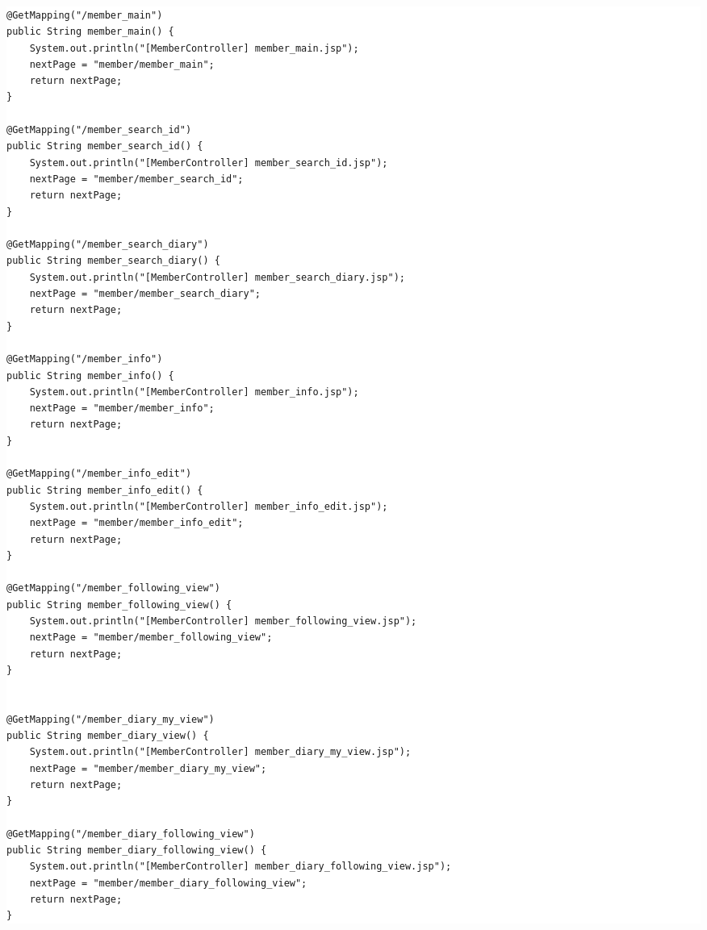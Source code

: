 	@GetMapping("/member_main")
	public String member_main() {
		System.out.println("[MemberController] member_main.jsp");
		nextPage = "member/member_main";
		return nextPage;
	}
	
	@GetMapping("/member_search_id")
	public String member_search_id() {
		System.out.println("[MemberController] member_search_id.jsp");
		nextPage = "member/member_search_id";
		return nextPage;
	}
	
	@GetMapping("/member_search_diary")
	public String member_search_diary() {
		System.out.println("[MemberController] member_search_diary.jsp");
		nextPage = "member/member_search_diary";
		return nextPage;
	}
	
	@GetMapping("/member_info")
	public String member_info() {
		System.out.println("[MemberController] member_info.jsp");
		nextPage = "member/member_info";
		return nextPage;
	}
	
	@GetMapping("/member_info_edit")
	public String member_info_edit() {
		System.out.println("[MemberController] member_info_edit.jsp");
		nextPage = "member/member_info_edit";
		return nextPage;
	}
	
	@GetMapping("/member_following_view")
	public String member_following_view() {
		System.out.println("[MemberController] member_following_view.jsp");
		nextPage = "member/member_following_view";
		return nextPage;
	}
	
	
	@GetMapping("/member_diary_my_view")
	public String member_diary_view() {
		System.out.println("[MemberController] member_diary_my_view.jsp");
		nextPage = "member/member_diary_my_view";
		return nextPage;
	}
	
	@GetMapping("/member_diary_following_view")
	public String member_diary_following_view() {
		System.out.println("[MemberController] member_diary_following_view.jsp");
		nextPage = "member/member_diary_following_view";
		return nextPage;
	}
	